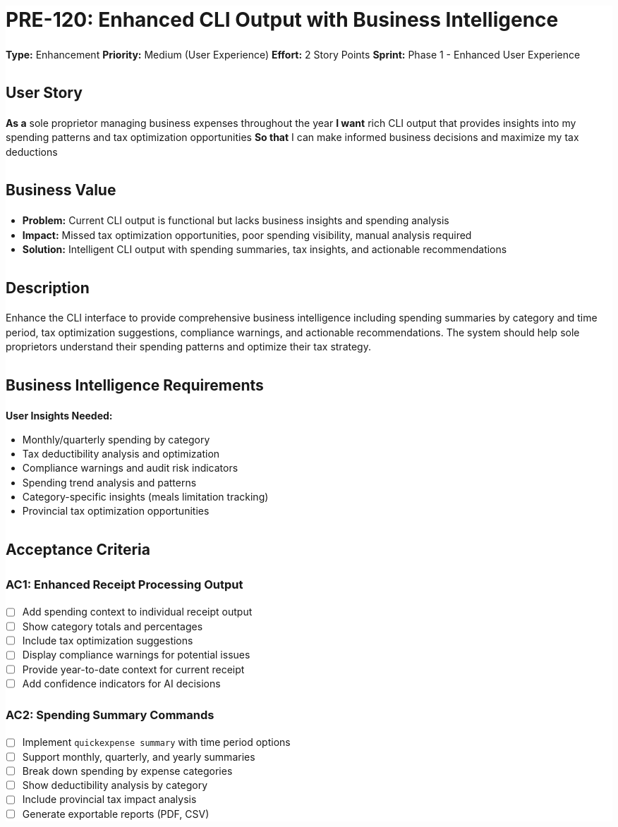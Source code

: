# PRE-120: Enhanced CLI Output with Business Intelligence

**Type:** Enhancement
**Priority:** Medium (User Experience)
**Effort:** 2 Story Points
**Sprint:** Phase 1 - Enhanced User Experience

## User Story
**As a** sole proprietor managing business expenses throughout the year
**I want** rich CLI output that provides insights into my spending patterns and tax optimization opportunities
**So that** I can make informed business decisions and maximize my tax deductions

## Business Value
- **Problem:** Current CLI output is functional but lacks business insights and spending analysis
- **Impact:** Missed tax optimization opportunities, poor spending visibility, manual analysis required
- **Solution:** Intelligent CLI output with spending summaries, tax insights, and actionable recommendations

## Description
Enhance the CLI interface to provide comprehensive business intelligence including spending summaries by category and time period, tax optimization suggestions, compliance warnings, and actionable recommendations. The system should help sole proprietors understand their spending patterns and optimize their tax strategy.

## Business Intelligence Requirements
**User Insights Needed:**
- Monthly/quarterly spending by category
- Tax deductibility analysis and optimization
- Compliance warnings and audit risk indicators
- Spending trend analysis and patterns
- Category-specific insights (meals limitation tracking)
- Provincial tax optimization opportunities

## Acceptance Criteria

### AC1: Enhanced Receipt Processing Output
- [ ] Add spending context to individual receipt output
- [ ] Show category totals and percentages
- [ ] Include tax optimization suggestions
- [ ] Display compliance warnings for potential issues
- [ ] Provide year-to-date context for current receipt
- [ ] Add confidence indicators for AI decisions

### AC2: Spending Summary Commands
- [ ] Implement `quickexpense summary` with time period options
- [ ] Support monthly, quarterly, and yearly summaries
- [ ] Break down spending by expense categories
- [ ] Show deductibility analysis by category
- [ ] Include provincial tax impact analysis
- [ ] Generate exportable reports (PDF, CSV)
